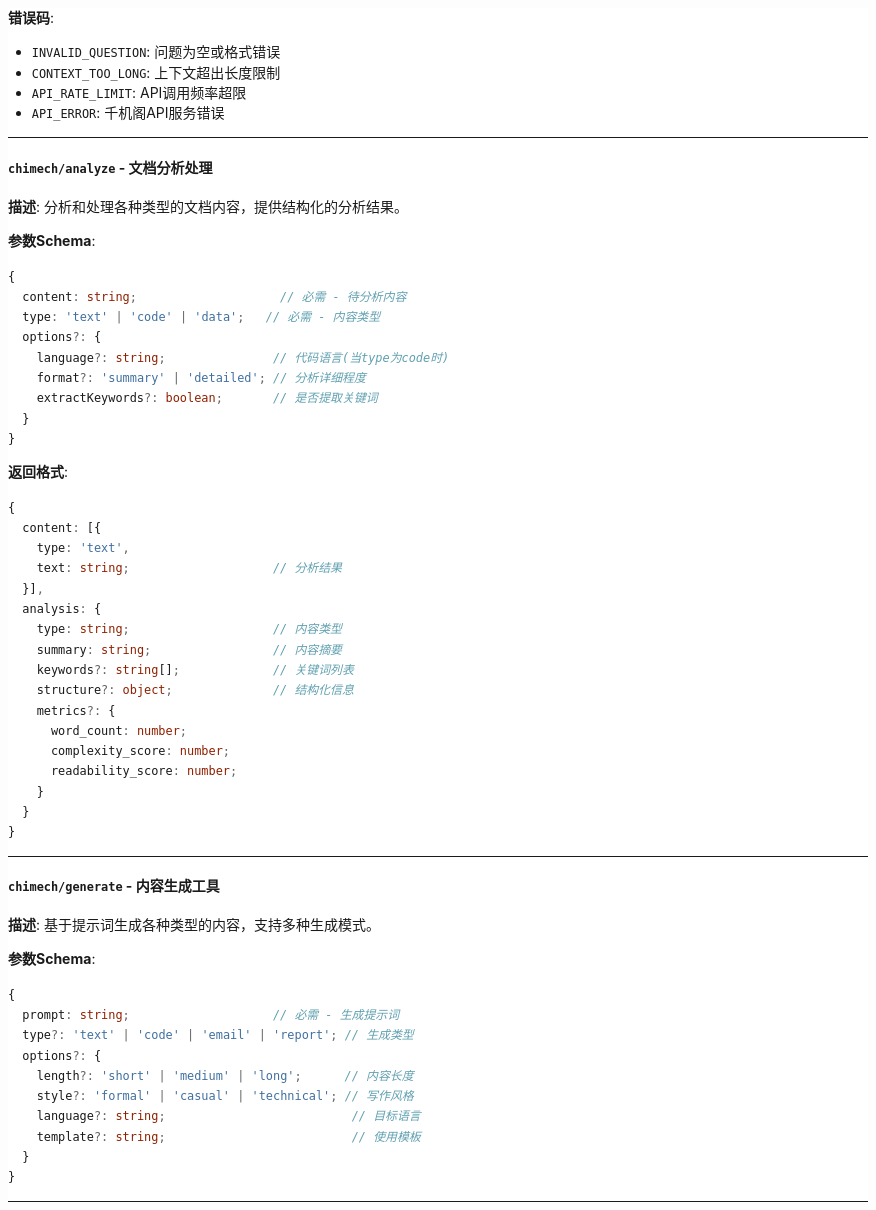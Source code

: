 **错误码**:
- `INVALID_QUESTION`: 问题为空或格式错误
- `CONTEXT_TOO_LONG`: 上下文超出长度限制
- `API_RATE_LIMIT`: API调用频率超限
- `API_ERROR`: 千机阁API服务错误

---

#### `chimech/analyze` - 文档分析处理

**描述**: 分析和处理各种类型的文档内容，提供结构化的分析结果。

**参数Schema**:
```typescript
{
  content: string;                    // 必需 - 待分析内容
  type: 'text' | 'code' | 'data';   // 必需 - 内容类型
  options?: {
    language?: string;               // 代码语言(当type为code时)
    format?: 'summary' | 'detailed'; // 分析详细程度
    extractKeywords?: boolean;       // 是否提取关键词
  }
}
```

**返回格式**:
```typescript
{
  content: [{
    type: 'text',
    text: string;                    // 分析结果
  }],
  analysis: {
    type: string;                    // 内容类型
    summary: string;                 // 内容摘要
    keywords?: string[];             // 关键词列表
    structure?: object;              // 结构化信息
    metrics?: {
      word_count: number;
      complexity_score: number;
      readability_score: number;
    }
  }
}
```

---

#### `chimech/generate` - 内容生成工具

**描述**: 基于提示词生成各种类型的内容，支持多种生成模式。

**参数Schema**:
```typescript
{
  prompt: string;                    // 必需 - 生成提示词
  type?: 'text' | 'code' | 'email' | 'report'; // 生成类型
  options?: {
    length?: 'short' | 'medium' | 'long';      // 内容长度
    style?: 'formal' | 'casual' | 'technical'; // 写作风格
    language?: string;                          // 目标语言
    template?: string;                          // 使用模板
  }
}
```

---